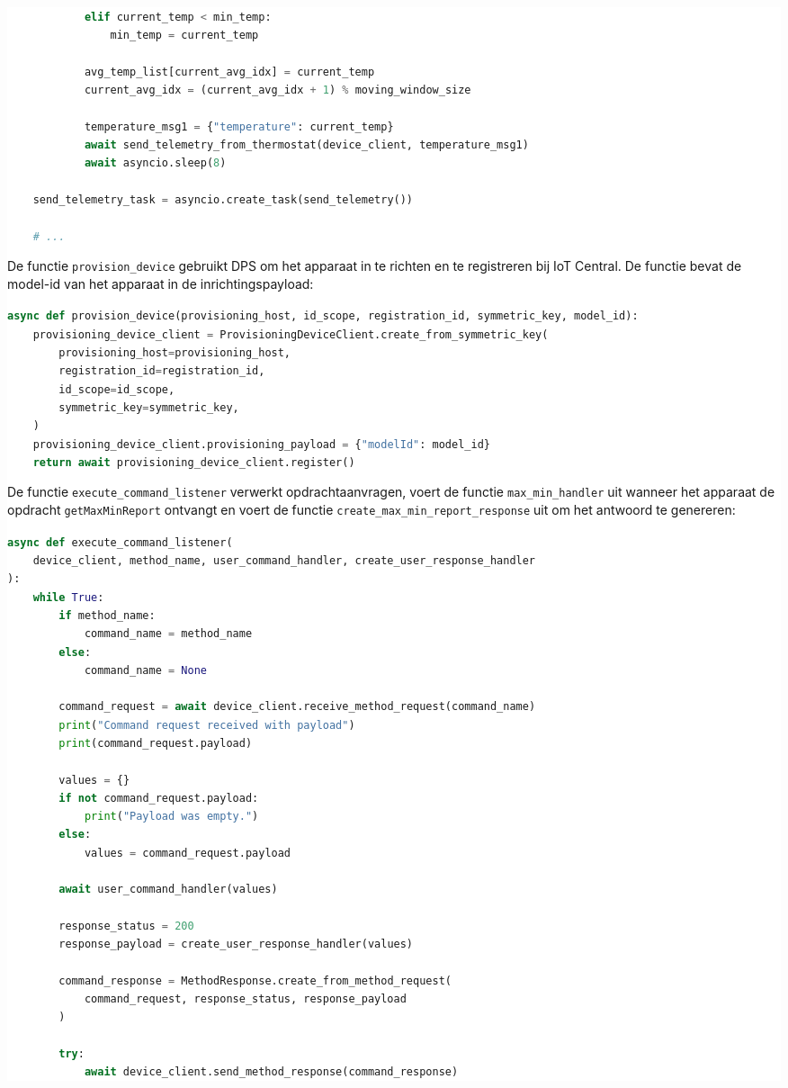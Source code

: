 ```python
            elif current_temp < min_temp:
                min_temp = current_temp

            avg_temp_list[current_avg_idx] = current_temp
            current_avg_idx = (current_avg_idx + 1) % moving_window_size

            temperature_msg1 = {"temperature": current_temp}
            await send_telemetry_from_thermostat(device_client, temperature_msg1)
            await asyncio.sleep(8)

    send_telemetry_task = asyncio.create_task(send_telemetry())

    # ...
```

De functie `provision_device` gebruikt DPS om het apparaat in te richten en te registreren bij IoT Central. De functie bevat de model-id van het apparaat in de inrichtingspayload:

```python
async def provision_device(provisioning_host, id_scope, registration_id, symmetric_key, model_id):
    provisioning_device_client = ProvisioningDeviceClient.create_from_symmetric_key(
        provisioning_host=provisioning_host,
        registration_id=registration_id,
        id_scope=id_scope,
        symmetric_key=symmetric_key,
    )
    provisioning_device_client.provisioning_payload = {"modelId": model_id}
    return await provisioning_device_client.register()
```

De functie `execute_command_listener` verwerkt opdrachtaanvragen, voert de functie `max_min_handler` uit wanneer het apparaat de opdracht `getMaxMinReport` ontvangt en voert de functie `create_max_min_report_response` uit om het antwoord te genereren:

```python
async def execute_command_listener(
    device_client, method_name, user_command_handler, create_user_response_handler
):
    while True:
        if method_name:
            command_name = method_name
        else:
            command_name = None

        command_request = await device_client.receive_method_request(command_name)
        print("Command request received with payload")
        print(command_request.payload)

        values = {}
        if not command_request.payload:
            print("Payload was empty.")
        else:
            values = command_request.payload

        await user_command_handler(values)

        response_status = 200
        response_payload = create_user_response_handler(values)

        command_response = MethodResponse.create_from_method_request(
            command_request, response_status, response_payload
        )

        try:
            await device_client.send_method_response(command_response)
```